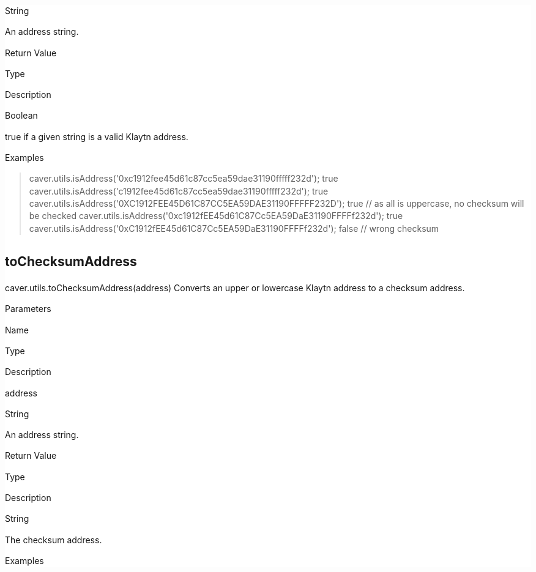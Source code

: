 String

An address string.

Return Value

Type

Description

Boolean

true if a given string is a valid Klaytn address.

Examples

> caver.utils.isAddress('0xc1912fee45d61c87cc5ea59dae31190fffff232d');
true
​
> caver.utils.isAddress('c1912fee45d61c87cc5ea59dae31190fffff232d');
true
​
> caver.utils.isAddress('0XC1912FEE45D61C87CC5EA59DAE31190FFFFF232D');
true // as all is uppercase, no checksum will be checked
​
> caver.utils.isAddress('0xc1912fEE45d61C87Cc5EA59DaE31190FFFFf232d');
true
​
> caver.utils.isAddress('0xC1912fEE45d61C87Cc5EA59DaE31190FFFFf232d');
false // wrong checksum
## toChecksumAddress
caver.utils.toChecksumAddress(address)
Converts an upper or lowercase Klaytn address to a checksum address.

Parameters

Name

Type

Description

address

String

An address string.

Return Value

Type

Description

String

The checksum address.

Examples
